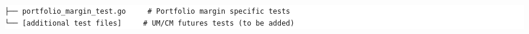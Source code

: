 ```
├── portfolio_margin_test.go     # Portfolio margin specific tests
└── [additional test files]     # UM/CM futures tests (to be added)
```